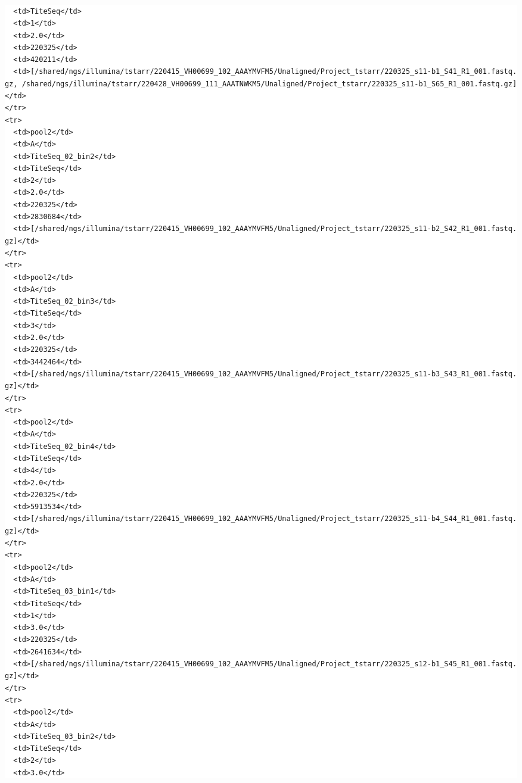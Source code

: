       <td>TiteSeq</td>
      <td>1</td>
      <td>2.0</td>
      <td>220325</td>
      <td>420211</td>
      <td>[/shared/ngs/illumina/tstarr/220415_VH00699_102_AAAYMVFM5/Unaligned/Project_tstarr/220325_s11-b1_S41_R1_001.fastq.gz, /shared/ngs/illumina/tstarr/220428_VH00699_111_AAATNWKM5/Unaligned/Project_tstarr/220325_s11-b1_S65_R1_001.fastq.gz]</td>
    </tr>
    <tr>
      <td>pool2</td>
      <td>A</td>
      <td>TiteSeq_02_bin2</td>
      <td>TiteSeq</td>
      <td>2</td>
      <td>2.0</td>
      <td>220325</td>
      <td>2830684</td>
      <td>[/shared/ngs/illumina/tstarr/220415_VH00699_102_AAAYMVFM5/Unaligned/Project_tstarr/220325_s11-b2_S42_R1_001.fastq.gz]</td>
    </tr>
    <tr>
      <td>pool2</td>
      <td>A</td>
      <td>TiteSeq_02_bin3</td>
      <td>TiteSeq</td>
      <td>3</td>
      <td>2.0</td>
      <td>220325</td>
      <td>3442464</td>
      <td>[/shared/ngs/illumina/tstarr/220415_VH00699_102_AAAYMVFM5/Unaligned/Project_tstarr/220325_s11-b3_S43_R1_001.fastq.gz]</td>
    </tr>
    <tr>
      <td>pool2</td>
      <td>A</td>
      <td>TiteSeq_02_bin4</td>
      <td>TiteSeq</td>
      <td>4</td>
      <td>2.0</td>
      <td>220325</td>
      <td>5913534</td>
      <td>[/shared/ngs/illumina/tstarr/220415_VH00699_102_AAAYMVFM5/Unaligned/Project_tstarr/220325_s11-b4_S44_R1_001.fastq.gz]</td>
    </tr>
    <tr>
      <td>pool2</td>
      <td>A</td>
      <td>TiteSeq_03_bin1</td>
      <td>TiteSeq</td>
      <td>1</td>
      <td>3.0</td>
      <td>220325</td>
      <td>2641634</td>
      <td>[/shared/ngs/illumina/tstarr/220415_VH00699_102_AAAYMVFM5/Unaligned/Project_tstarr/220325_s12-b1_S45_R1_001.fastq.gz]</td>
    </tr>
    <tr>
      <td>pool2</td>
      <td>A</td>
      <td>TiteSeq_03_bin2</td>
      <td>TiteSeq</td>
      <td>2</td>
      <td>3.0</td>